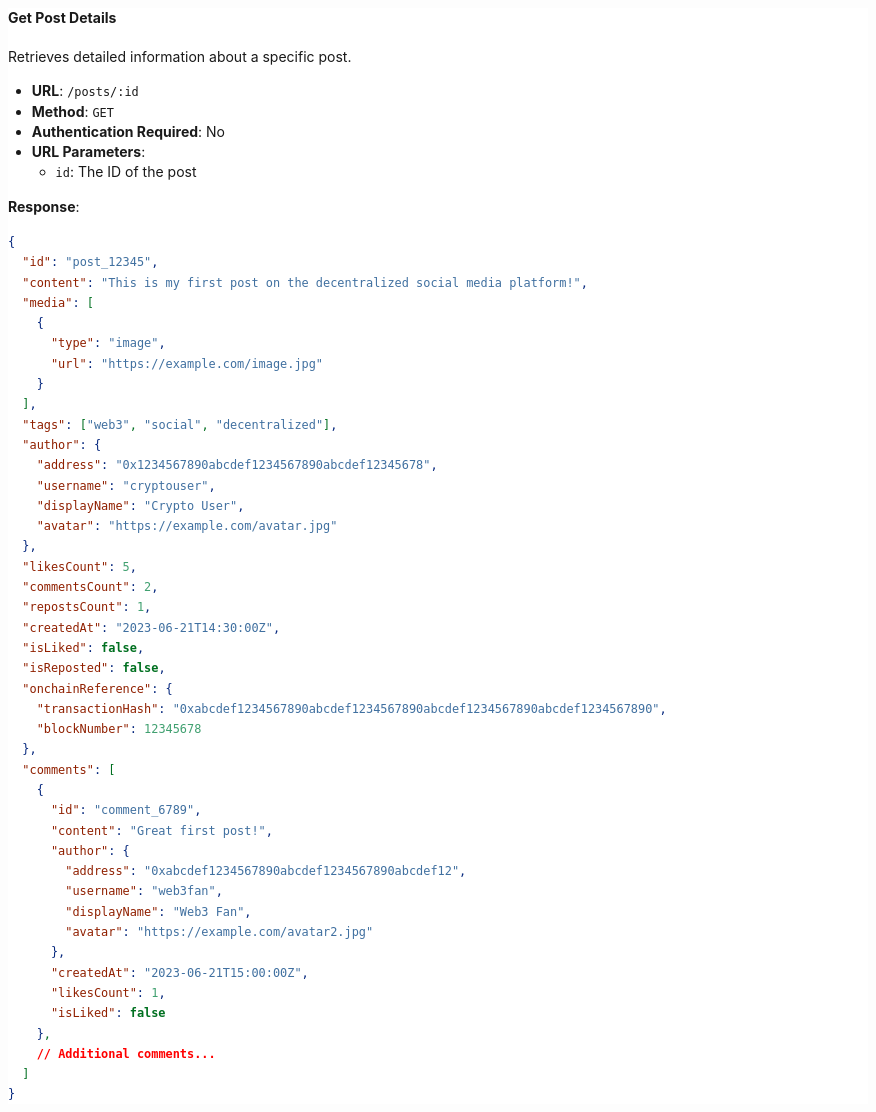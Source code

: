 #### Get Post Details

Retrieves detailed information about a specific post.

- **URL**: `/posts/:id`
- **Method**: `GET`
- **Authentication Required**: No
- **URL Parameters**:
  - `id`: The ID of the post

**Response**:

```json
{
  "id": "post_12345",
  "content": "This is my first post on the decentralized social media platform!",
  "media": [
    {
      "type": "image",
      "url": "https://example.com/image.jpg"
    }
  ],
  "tags": ["web3", "social", "decentralized"],
  "author": {
    "address": "0x1234567890abcdef1234567890abcdef12345678",
    "username": "cryptouser",
    "displayName": "Crypto User",
    "avatar": "https://example.com/avatar.jpg"
  },
  "likesCount": 5,
  "commentsCount": 2,
  "repostsCount": 1,
  "createdAt": "2023-06-21T14:30:00Z",
  "isLiked": false,
  "isReposted": false,
  "onchainReference": {
    "transactionHash": "0xabcdef1234567890abcdef1234567890abcdef1234567890abcdef1234567890",
    "blockNumber": 12345678
  },
  "comments": [
    {
      "id": "comment_6789",
      "content": "Great first post!",
      "author": {
        "address": "0xabcdef1234567890abcdef1234567890abcdef12",
        "username": "web3fan",
        "displayName": "Web3 Fan",
        "avatar": "https://example.com/avatar2.jpg"
      },
      "createdAt": "2023-06-21T15:00:00Z",
      "likesCount": 1,
      "isLiked": false
    },
    // Additional comments...
  ]
}
```
